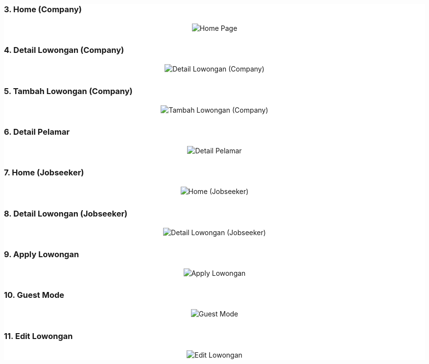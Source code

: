 ### 3. Home (Company)
<div align="center">
    <img src="screenshots/home_company.png" alt="Home Page" width="400" />
</div>

### 4. Detail Lowongan (Company)

<div align="center">
    <img src="screenshots/detail_lowongan_company.png" alt="Detail Lowongan (Company)" width="400" />
</div>

### 5. Tambah Lowongan (Company)
<div align="center">
    <img src="screenshots/buat_lowongan.png" alt="Tambah Lowongan (Company)" width="400" />
</div>


### 6. Detail Pelamar
<div align="center">
    <img src="screenshots/detail_pelamar.png" alt="Detail Pelamar" width="400" />
</div>


### 7. Home (Jobseeker)
<div align="center">
    <img src="screenshots/home_jobseeker.png" alt="Home (Jobseeker)" width="400" />
</div>

### 8. Detail Lowongan (Jobseeker)
<div align="center">
    <img src="screenshots/detail_lowongan_jobseeker.png" alt="Detail Lowongan (Jobseeker)" width="400" />
</div>

### 9. Apply Lowongan
<div align="center">
    <img src="screenshots/apply.png" alt="Apply Lowongan" width="400" />
</div>

### 10. Guest Mode
<div align="center">
    <img src="screenshots/guest.png" alt="Guest Mode" width="400" />
</div>

### 11. Edit Lowongan
<div align="center">
    <img src="screenshots/edit_lowongan.png" alt="Edit Lowongan" width="400" />
</div>
